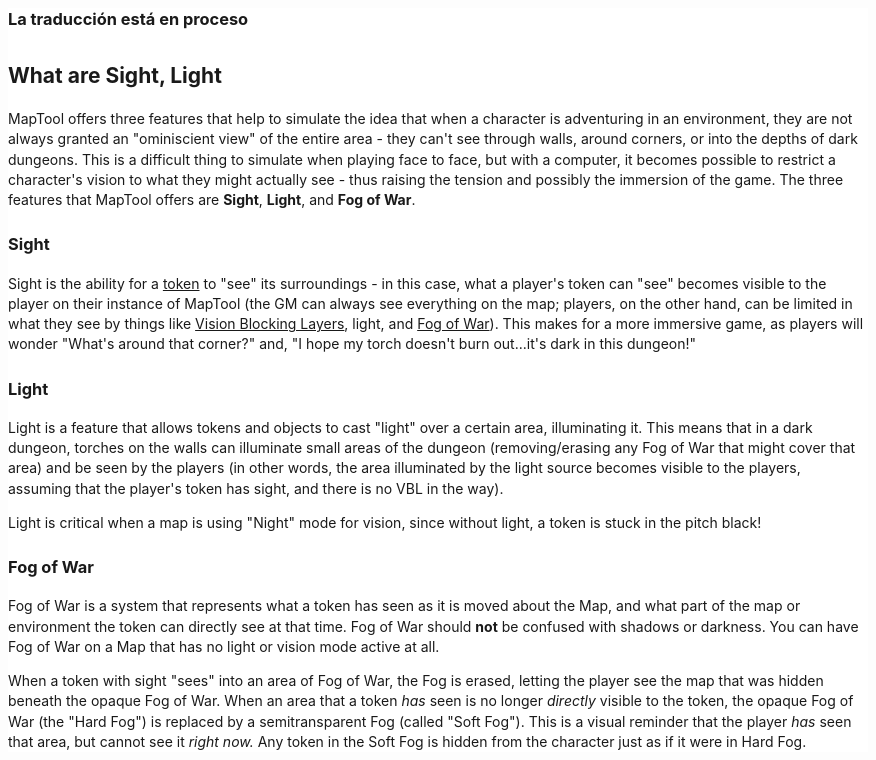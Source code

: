 ### La traducción está en proceso

## What are Sight, Light

MapTool offers three features that help to simulate the idea that when a
character is adventuring in an environment, they are not always granted
an "ominiscient view" of the entire area - they can't see through walls,
around corners, or into the depths of dark dungeons. This is a difficult
thing to simulate when playing face to face, but with a computer, it
becomes possible to restrict a character's vision to what they might
actually see - thus raising the tension and possibly the immersion of
the game. The three features that MapTool offers are **Sight**,
**Light**, and **Fog of War**.

### Sight

Sight is the ability for a [token](Token:token "wikilink") to "see" its
surroundings - in this case, what a player's token can "see" becomes
visible to the player on their instance of MapTool (the GM can always
see everything on the map; players, on the other hand, can be limited in
what they see by things like [Vision Blocking
Layers](Introduction_to_Vision_Blocking "wikilink"), light, and [Fog of
War](Introduction_to_Fog_of_War "wikilink")). This makes for a more
immersive game, as players will wonder "What's around that corner?" and,
"I hope my torch doesn't burn out...it's dark in this dungeon\!"

### Light

Light is a feature that allows tokens and objects to cast "light" over a
certain area, illuminating it. This means that in a dark dungeon,
torches on the walls can illuminate small areas of the dungeon
(removing/erasing any Fog of War that might cover that area) and be seen
by the players (in other words, the area illuminated by the light source
becomes visible to the players, assuming that the player's token has
sight, and there is no VBL in the way).

Light is critical when a map is using "Night" mode for vision, since
without light, a token is stuck in the pitch black\!

### Fog of War

Fog of War is a system that represents what a token has seen as it is
moved about the Map, and what part of the map or environment the token
can directly see at that time. Fog of War should **not** be confused
with shadows or darkness. You can have Fog of War on a Map that has no
light or vision mode active at all.

When a token with sight "sees" into an area of Fog of War, the Fog is
erased, letting the player see the map that was hidden beneath the
opaque Fog of War. When an area that a token *has* seen is no longer
*directly* visible to the token, the opaque Fog of War (the "Hard Fog")
is replaced by a semitransparent Fog (called "Soft Fog"). This is a
visual reminder that the player *has* seen that area, but cannot see it
*right now.* Any token in the Soft Fog is hidden from the character just
as if it were in Hard Fog.

